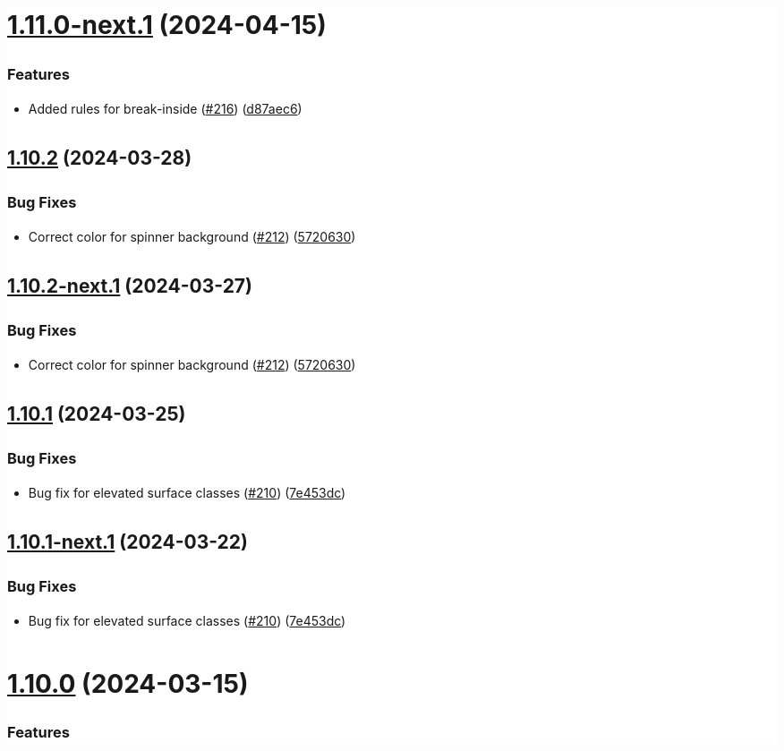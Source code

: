 # [1.11.0-next.1](https://github.com/warp-ds/drive/compare/v1.10.2...v1.11.0-next.1) (2024-04-15)


### Features

* Added rules for break-inside ([#216](https://github.com/warp-ds/drive/issues/216)) ([d87aec6](https://github.com/warp-ds/drive/commit/d87aec6a5e6677c304c8e0d9955000d7ea414922))

## [1.10.2](https://github.com/warp-ds/drive/compare/v1.10.1...v1.10.2) (2024-03-28)


### Bug Fixes

* Correct color for spinner background ([#212](https://github.com/warp-ds/drive/issues/212)) ([5720630](https://github.com/warp-ds/drive/commit/57206300c591fa5f23c5d0cb9502df97b92e7bdc))

## [1.10.2-next.1](https://github.com/warp-ds/drive/compare/v1.10.1...v1.10.2-next.1) (2024-03-27)


### Bug Fixes

* Correct color for spinner background ([#212](https://github.com/warp-ds/drive/issues/212)) ([5720630](https://github.com/warp-ds/drive/commit/57206300c591fa5f23c5d0cb9502df97b92e7bdc))

## [1.10.1](https://github.com/warp-ds/drive/compare/v1.10.0...v1.10.1) (2024-03-25)


### Bug Fixes

* Bug fix for elevated surface classes ([#210](https://github.com/warp-ds/drive/issues/210)) ([7e453dc](https://github.com/warp-ds/drive/commit/7e453dcdd8965daf2b36cd6307beacacaa565c69))

## [1.10.1-next.1](https://github.com/warp-ds/drive/compare/v1.10.0...v1.10.1-next.1) (2024-03-22)


### Bug Fixes

* Bug fix for elevated surface classes ([#210](https://github.com/warp-ds/drive/issues/210)) ([7e453dc](https://github.com/warp-ds/drive/commit/7e453dcdd8965daf2b36cd6307beacacaa565c69))

# [1.10.0](https://github.com/warp-ds/drive/compare/v1.9.0...v1.10.0) (2024-03-15)


### Features
